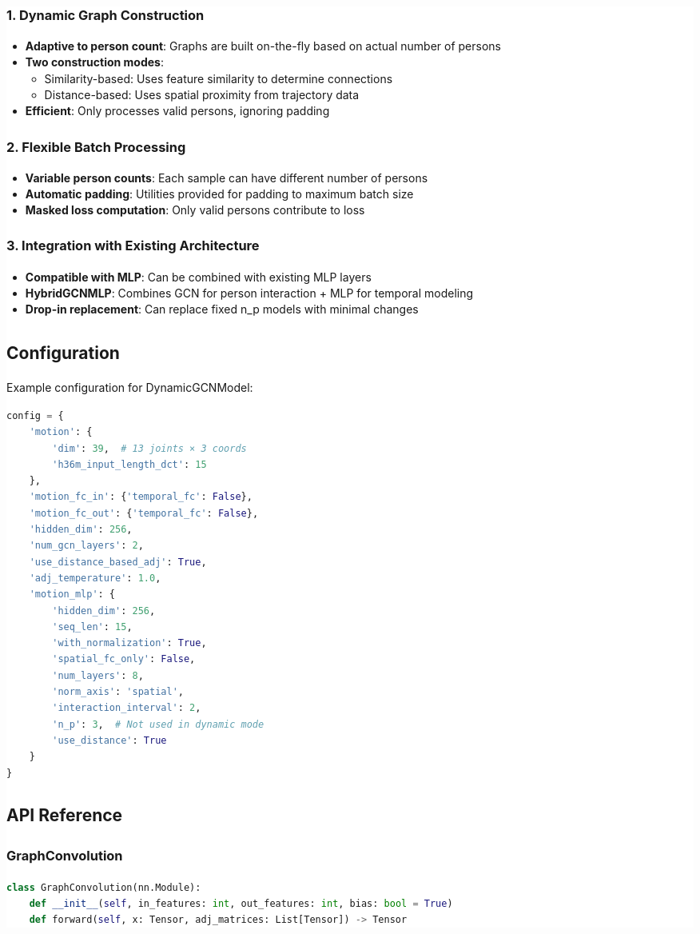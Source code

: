 ### 1. Dynamic Graph Construction
- **Adaptive to person count**: Graphs are built on-the-fly based on actual number of persons
- **Two construction modes**:
  - Similarity-based: Uses feature similarity to determine connections
  - Distance-based: Uses spatial proximity from trajectory data
- **Efficient**: Only processes valid persons, ignoring padding

### 2. Flexible Batch Processing
- **Variable person counts**: Each sample can have different number of persons
- **Automatic padding**: Utilities provided for padding to maximum batch size
- **Masked loss computation**: Only valid persons contribute to loss

### 3. Integration with Existing Architecture
- **Compatible with MLP**: Can be combined with existing MLP layers
- **HybridGCNMLP**: Combines GCN for person interaction + MLP for temporal modeling
- **Drop-in replacement**: Can replace fixed n_p models with minimal changes

## Configuration

Example configuration for DynamicGCNModel:

```python
config = {
    'motion': {
        'dim': 39,  # 13 joints × 3 coords
        'h36m_input_length_dct': 15
    },
    'motion_fc_in': {'temporal_fc': False},
    'motion_fc_out': {'temporal_fc': False},
    'hidden_dim': 256,
    'num_gcn_layers': 2,
    'use_distance_based_adj': True,
    'adj_temperature': 1.0,
    'motion_mlp': {
        'hidden_dim': 256,
        'seq_len': 15,
        'with_normalization': True,
        'spatial_fc_only': False,
        'num_layers': 8,
        'norm_axis': 'spatial',
        'interaction_interval': 2,
        'n_p': 3,  # Not used in dynamic mode
        'use_distance': True
    }
}
```

## API Reference

### GraphConvolution
```python
class GraphConvolution(nn.Module):
    def __init__(self, in_features: int, out_features: int, bias: bool = True)
    def forward(self, x: Tensor, adj_matrices: List[Tensor]) -> Tensor
```

